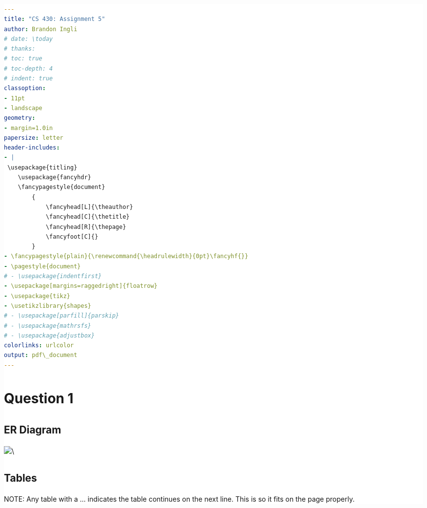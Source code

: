 ```yaml
---
title: "CS 430: Assignment 5"
author: Brandon Ingli
# date: \today
# thanks: 
# toc: true
# toc-depth: 4
# indent: true
classoption:
- 11pt
- landscape
geometry:
- margin=1.0in
papersize: letter
header-includes:
- |
 \usepackage{titling}
    \usepackage{fancyhdr}
    \fancypagestyle{document}
        {
            \fancyhead[L]{\theauthor}
            \fancyhead[C]{\thetitle}
            \fancyhead[R]{\thepage}
            \fancyfoot[C]{}
        }
- \fancypagestyle{plain}{\renewcommand{\headrulewidth}{0pt}\fancyhf{}}
- \pagestyle{document}
# - \usepackage{indentfirst}
- \usepackage[margins=raggedright]{floatrow}
- \usepackage{tikz}
- \usetikzlibrary{shapes}
# - \usepackage[parfill]{parskip}
# - \usepackage{mathrsfs}
# - \usepackage{adjustbox}
colorlinks: urlcolor
output: pdf\_document
---
```


# Question 1

## ER Diagram
![](../assignment3/question1.png)\



## Tables
NOTE: Any table with a ... indicates the table continues on the next line. This is so it fits on the page properly.
